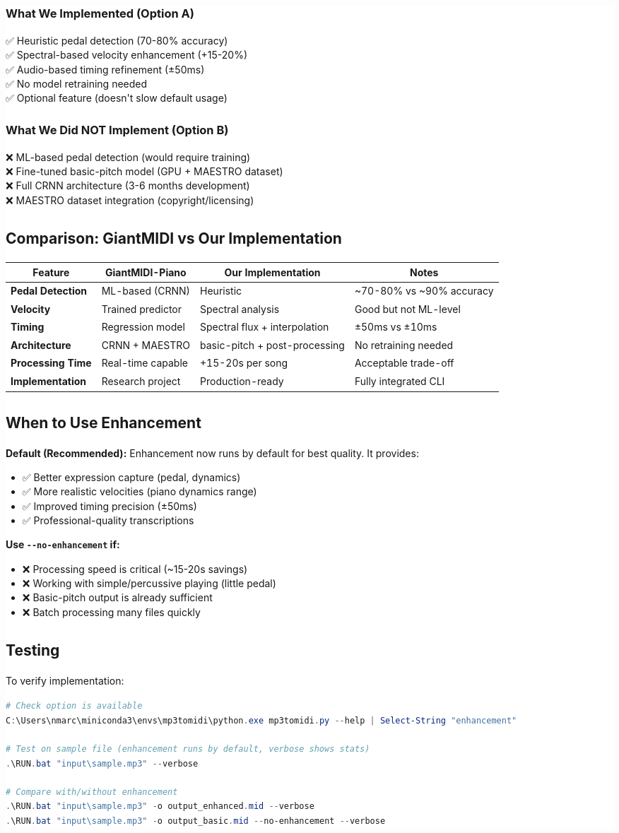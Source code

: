 ### What We Implemented (Option A)
✅ Heuristic pedal detection (70-80% accuracy)  
✅ Spectral-based velocity enhancement (+15-20%)  
✅ Audio-based timing refinement (±50ms)  
✅ No model retraining needed  
✅ Optional feature (doesn't slow default usage)

### What We Did NOT Implement (Option B)
❌ ML-based pedal detection (would require training)  
❌ Fine-tuned basic-pitch model (GPU + MAESTRO dataset)  
❌ Full CRNN architecture (3-6 months development)  
❌ MAESTRO dataset integration (copyright/licensing)

## Comparison: GiantMIDI vs Our Implementation

| Feature | GiantMIDI-Piano | Our Implementation | Notes |
|---------|----------------|-------------------|-------|
| **Pedal Detection** | ML-based (CRNN) | Heuristic | ~70-80% vs ~90% accuracy |
| **Velocity** | Trained predictor | Spectral analysis | Good but not ML-level |
| **Timing** | Regression model | Spectral flux + interpolation | ±50ms vs ±10ms |
| **Architecture** | CRNN + MAESTRO | basic-pitch + post-processing | No retraining needed |
| **Processing Time** | Real-time capable | +15-20s per song | Acceptable trade-off |
| **Implementation** | Research project | Production-ready | Fully integrated CLI |

## When to Use Enhancement

**Default (Recommended):**
Enhancement now runs by default for best quality. It provides:
- ✅ Better expression capture (pedal, dynamics)
- ✅ More realistic velocities (piano dynamics range)
- ✅ Improved timing precision (±50ms)
- ✅ Professional-quality transcriptions

**Use `--no-enhancement` if:**
- ❌ Processing speed is critical (~15-20s savings)
- ❌ Working with simple/percussive playing (little pedal)
- ❌ Basic-pitch output is already sufficient
- ❌ Batch processing many files quickly

## Testing

To verify implementation:
```powershell
# Check option is available
C:\Users\nmarc\miniconda3\envs\mp3tomidi\python.exe mp3tomidi.py --help | Select-String "enhancement"

# Test on sample file (enhancement runs by default, verbose shows stats)
.\RUN.bat "input\sample.mp3" --verbose

# Compare with/without enhancement
.\RUN.bat "input\sample.mp3" -o output_enhanced.mid --verbose
.\RUN.bat "input\sample.mp3" -o output_basic.mid --no-enhancement --verbose
```
